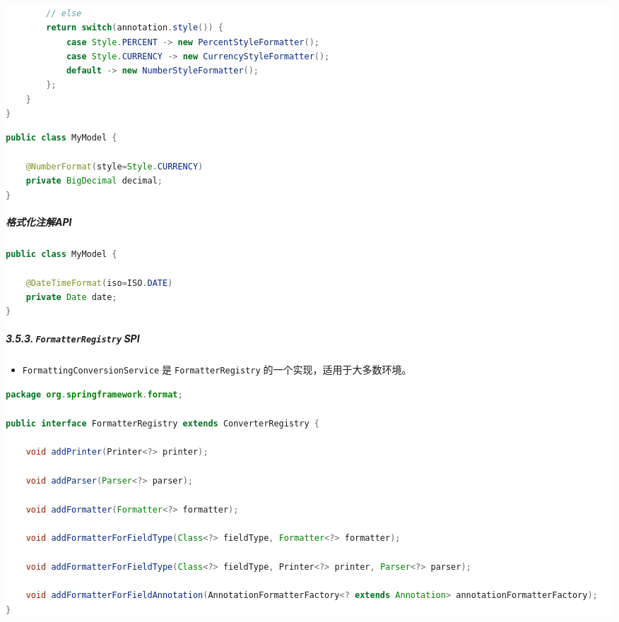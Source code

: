 ```java
        // else
        return switch(annotation.style()) {
            case Style.PERCENT -> new PercentStyleFormatter();
            case Style.CURRENCY -> new CurrencyStyleFormatter();
            default -> new NumberStyleFormatter();
        };
    }
}
```





```java
public class MyModel {

    @NumberFormat(style=Style.CURRENCY)
    private BigDecimal decimal;
}
```



##### 格式化注解API

```java
public class MyModel {

    @DateTimeFormat(iso=ISO.DATE)
    private Date date;
}
```

##### 3.5.3. `FormatterRegistry` SPI

-  `FormattingConversionService` 是 `FormatterRegistry` 的一个实现，适用于大多数环境。

```java
package org.springframework.format;

public interface FormatterRegistry extends ConverterRegistry {

    void addPrinter(Printer<?> printer);

    void addParser(Parser<?> parser);

    void addFormatter(Formatter<?> formatter);

    void addFormatterForFieldType(Class<?> fieldType, Formatter<?> formatter);

    void addFormatterForFieldType(Class<?> fieldType, Printer<?> printer, Parser<?> parser);

    void addFormatterForFieldAnnotation(AnnotationFormatterFactory<? extends Annotation> annotationFormatterFactory);
}
```
